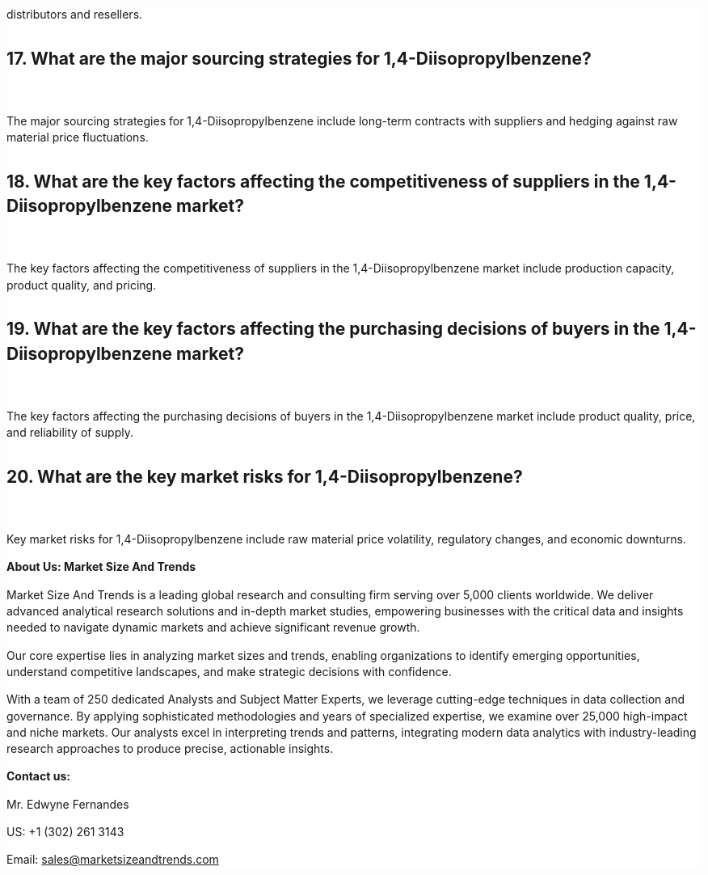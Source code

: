 distributors and resellers.</p><h2>17. What are the major sourcing strategies for 1,4-Diisopropylbenzene?</h2><p>&nbsp;</p><p>The major sourcing strategies for 1,4-Diisopropylbenzene include long-term contracts with suppliers and hedging against raw material price fluctuations.</p><h2>18. What are the key factors affecting the competitiveness of suppliers in the 1,4-Diisopropylbenzene market?</h2><p>&nbsp;</p><p>The key factors affecting the competitiveness of suppliers in the 1,4-Diisopropylbenzene market include production capacity, product quality, and pricing.</p><h2>19. What are the key factors affecting the purchasing decisions of buyers in the 1,4-Diisopropylbenzene market?</h2><p>&nbsp;</p><p>The key factors affecting the purchasing decisions of buyers in the 1,4-Diisopropylbenzene market include product quality, price, and reliability of supply.</p><h2>20. What are the key market risks for 1,4-Diisopropylbenzene?</h2><p>&nbsp;</p><p>Key market risks for 1,4-Diisopropylbenzene include raw material price volatility, regulatory changes, and economic downturns.</p></body></html></p><p><strong>About Us:&nbsp;Market Size And Trends</strong></p><p>Market Size And Trends&nbsp;is a leading global research and consulting firm serving over 5,000 clients worldwide. We deliver advanced analytical research solutions and in-depth market studies, empowering businesses with the critical data and insights needed to navigate dynamic markets and achieve significant revenue growth.</p><p>Our core expertise lies in analyzing market sizes and trends, enabling organizations to identify emerging opportunities, understand competitive landscapes, and make strategic decisions with confidence.</p><p>With a team of 250 dedicated Analysts and Subject Matter Experts, we leverage cutting-edge techniques in data collection and governance. By applying sophisticated methodologies and years of specialized expertise, we examine over 25,000 high-impact and niche markets. Our analysts excel in interpreting trends and patterns, integrating modern data analytics with industry-leading research approaches to produce precise, actionable insights.</p><p><strong>Contact us:</strong></p><p>Mr. Edwyne Fernandes</p><p>US: +1 (302) 261 3143</p><p>Email: <a href="mailto:sales@marketsizeandtrends.com">sales@marketsizeandtrends.com</a>&nbsp;</p>
